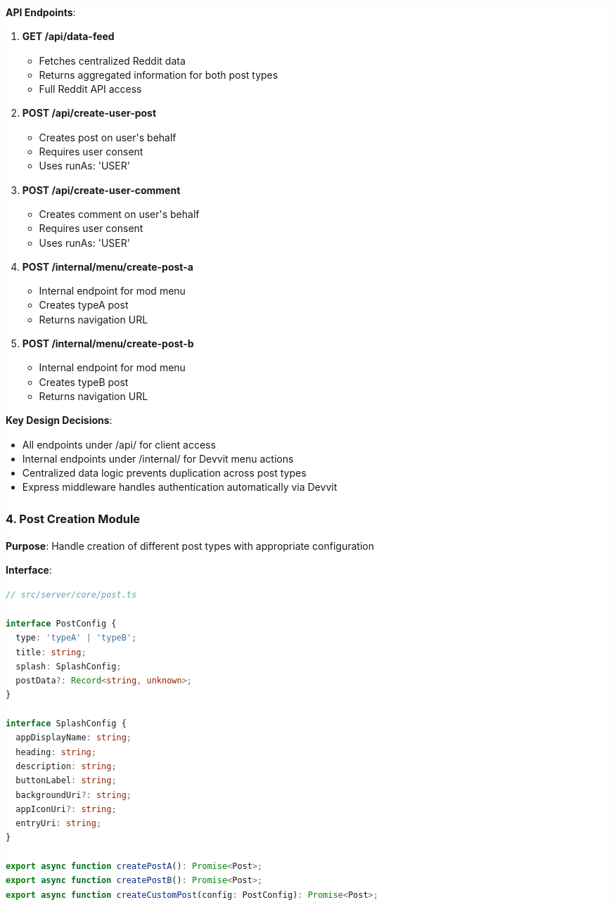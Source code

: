**API Endpoints**:

1. **GET /api/data-feed**
   - Fetches centralized Reddit data
   - Returns aggregated information for both post types
   - Full Reddit API access

2. **POST /api/create-user-post**
   - Creates post on user's behalf
   - Requires user consent
   - Uses runAs: 'USER'

3. **POST /api/create-user-comment**
   - Creates comment on user's behalf
   - Requires user consent
   - Uses runAs: 'USER'

4. **POST /internal/menu/create-post-a**
   - Internal endpoint for mod menu
   - Creates typeA post
   - Returns navigation URL

5. **POST /internal/menu/create-post-b**
   - Internal endpoint for mod menu
   - Creates typeB post
   - Returns navigation URL

**Key Design Decisions**:
- All endpoints under /api/ for client access
- Internal endpoints under /internal/ for Devvit menu actions
- Centralized data logic prevents duplication across post types
- Express middleware handles authentication automatically via Devvit

### 4. Post Creation Module

**Purpose**: Handle creation of different post types with appropriate configuration

**Interface**:
```typescript
// src/server/core/post.ts

interface PostConfig {
  type: 'typeA' | 'typeB';
  title: string;
  splash: SplashConfig;
  postData?: Record<string, unknown>;
}

interface SplashConfig {
  appDisplayName: string;
  heading: string;
  description: string;
  buttonLabel: string;
  backgroundUri?: string;
  appIconUri?: string;
  entryUri: string;
}

export async function createPostA(): Promise<Post>;
export async function createPostB(): Promise<Post>;
export async function createCustomPost(config: PostConfig): Promise<Post>;
```
